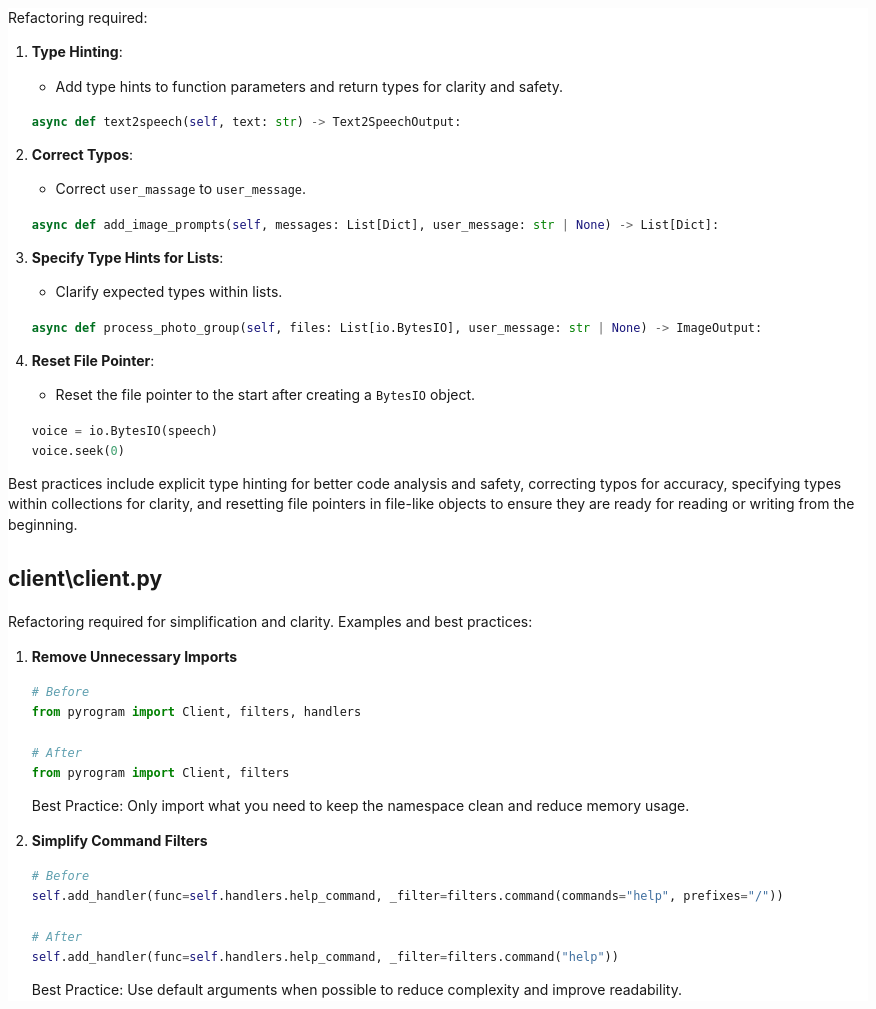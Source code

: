 Refactoring required:

1. **Type Hinting**:
   - Add type hints to function parameters and return types for clarity and safety.
   ```python
   async def text2speech(self, text: str) -> Text2SpeechOutput:
   ```

2. **Correct Typos**:
   - Correct `user_massage` to `user_message`.
   ```python
   async def add_image_prompts(self, messages: List[Dict], user_message: str | None) -> List[Dict]:
   ```

3. **Specify Type Hints for Lists**:
   - Clarify expected types within lists.
   ```python
   async def process_photo_group(self, files: List[io.BytesIO], user_message: str | None) -> ImageOutput:
   ```

4. **Reset File Pointer**:
   - Reset the file pointer to the start after creating a `BytesIO` object.
   ```python
   voice = io.BytesIO(speech)
   voice.seek(0)
   ```

Best practices include explicit type hinting for better code analysis and safety, correcting typos for accuracy, specifying types within collections for clarity, and resetting file pointers in file-like objects to ensure they are ready for reading or writing from the beginning.
## client\client.py

Refactoring required for simplification and clarity. Examples and best practices:

1. **Remove Unnecessary Imports**
   ```python
   # Before
   from pyrogram import Client, filters, handlers
   
   # After
   from pyrogram import Client, filters
   ```
   Best Practice: Only import what you need to keep the namespace clean and reduce memory usage.

2. **Simplify Command Filters**
   ```python
   # Before
   self.add_handler(func=self.handlers.help_command, _filter=filters.command(commands="help", prefixes="/"))
   
   # After
   self.add_handler(func=self.handlers.help_command, _filter=filters.command("help"))
   ```
   Best Practice: Use default arguments when possible to reduce complexity and improve readability.
